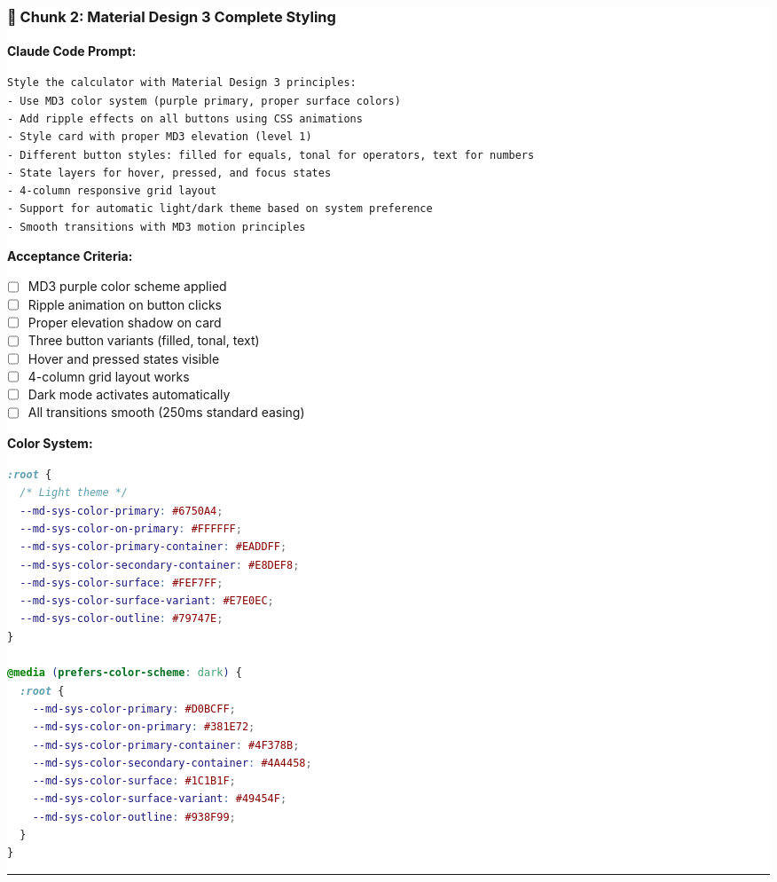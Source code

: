 
### 🎨 Chunk 2: Material Design 3 Complete Styling

**Claude Code Prompt:**
```
Style the calculator with Material Design 3 principles:
- Use MD3 color system (purple primary, proper surface colors)
- Add ripple effects on all buttons using CSS animations
- Style card with proper MD3 elevation (level 1)
- Different button styles: filled for equals, tonal for operators, text for numbers
- State layers for hover, pressed, and focus states
- 4-column responsive grid layout
- Support for automatic light/dark theme based on system preference
- Smooth transitions with MD3 motion principles
```

**Acceptance Criteria:**
- [ ] MD3 purple color scheme applied
- [ ] Ripple animation on button clicks
- [ ] Proper elevation shadow on card
- [ ] Three button variants (filled, tonal, text)
- [ ] Hover and pressed states visible
- [ ] 4-column grid layout works
- [ ] Dark mode activates automatically
- [ ] All transitions smooth (250ms standard easing)

**Color System:**
```css
:root {
  /* Light theme */
  --md-sys-color-primary: #6750A4;
  --md-sys-color-on-primary: #FFFFFF;
  --md-sys-color-primary-container: #EADDFF;
  --md-sys-color-secondary-container: #E8DEF8;
  --md-sys-color-surface: #FEF7FF;
  --md-sys-color-surface-variant: #E7E0EC;
  --md-sys-color-outline: #79747E;
}

@media (prefers-color-scheme: dark) {
  :root {
    --md-sys-color-primary: #D0BCFF;
    --md-sys-color-on-primary: #381E72;
    --md-sys-color-primary-container: #4F378B;
    --md-sys-color-secondary-container: #4A4458;
    --md-sys-color-surface: #1C1B1F;
    --md-sys-color-surface-variant: #49454F;
    --md-sys-color-outline: #938F99;
  }
}
```

---
